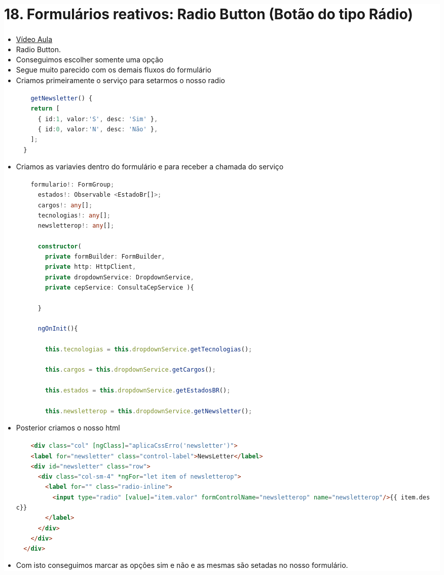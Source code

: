 # 18. Formulários reativos: Radio Button (Botão do tipo Rádio)

- [Vídeo Aula](https://youtu.be/-S8avgRBW-E)
- Radio Button.
- Conseguimos escolher somente uma opção
- Segue muito parecido com os demais fluxos do formulário
- Criamos primeiramente o serviço para setarmos o nosso radio
	````typeScript
		getNewsletter() {
	    return [
	      { id:1, valor:'S', desc: 'Sim' },
	      { id:0, valor:'N', desc: 'Não' },
	    ];
	  }
	````
- Criamos as variavies dentro do formulário e para receber a chamada do serviço
	````typeScript
		formulario!: FormGroup;  
		  estados!: Observable <EstadoBr[]>;
		  cargos!: any[];
		  tecnologias!: any[];
		  newsletterop!: any[];

		  constructor(
		    private formBuilder: FormBuilder, 
		    private http: HttpClient,
		    private dropdownService: DropdownService,
		    private cepService: ConsultaCepService ){

		  }

		  ngOnInit(){

		    this.tecnologias = this.dropdownService.getTecnologias();

		    this.cargos = this.dropdownService.getCargos();

		    this.estados = this.dropdownService.getEstadosBR();

		    this.newsletterop = this.dropdownService.getNewsletter();
	````
- Posterior criamos o nosso html
	````html
		<div class="col" [ngClass]="aplicaCssErro('newsletter')">
        <label for="newsletter" class="control-label">NewsLetter</label>
        <div id="newsletter" class="row">
          <div class="col-sm-4" *ngFor="let item of newsletterop"> 
            <label for="" class="radio-inline">         
              <input type="radio" [value]="item.valor" formControlName="newsletterop" name="newsletterop"/>{{ item.desc}}
            </label>
          </div>
        </div>        
      </div>     
	````
- Com isto conseguimos marcar as opções sim e não e as mesmas são setadas no nosso formulário.
